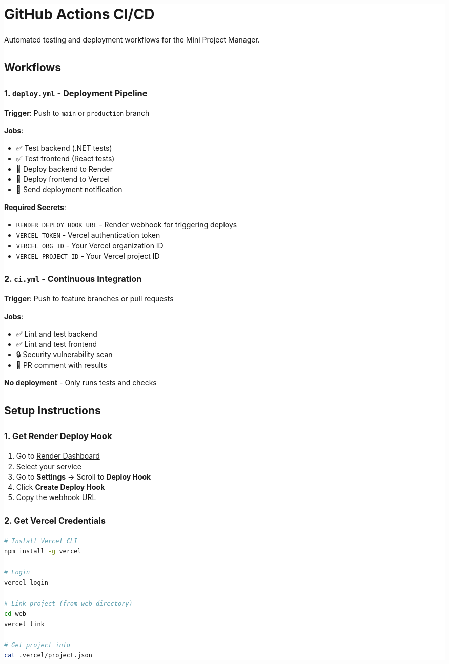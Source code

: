 # GitHub Actions CI/CD

Automated testing and deployment workflows for the Mini Project Manager.

## Workflows

### 1. `deploy.yml` - Deployment Pipeline

**Trigger**: Push to `main` or `production` branch

**Jobs**:
- ✅ Test backend (.NET tests)
- ✅ Test frontend (React tests)
- 🚀 Deploy backend to Render
- 🚀 Deploy frontend to Vercel
- 📢 Send deployment notification

**Required Secrets**:
- `RENDER_DEPLOY_HOOK_URL` - Render webhook for triggering deploys
- `VERCEL_TOKEN` - Vercel authentication token
- `VERCEL_ORG_ID` - Your Vercel organization ID
- `VERCEL_PROJECT_ID` - Your Vercel project ID

### 2. `ci.yml` - Continuous Integration

**Trigger**: Push to feature branches or pull requests

**Jobs**:
- ✅ Lint and test backend
- ✅ Lint and test frontend
- 🔒 Security vulnerability scan
- 💬 PR comment with results

**No deployment** - Only runs tests and checks

## Setup Instructions

### 1. Get Render Deploy Hook

1. Go to [Render Dashboard](https://render.com/dashboard)
2. Select your service
3. Go to **Settings** → Scroll to **Deploy Hook**
4. Click **Create Deploy Hook**
5. Copy the webhook URL

### 2. Get Vercel Credentials

```bash
# Install Vercel CLI
npm install -g vercel

# Login
vercel login

# Link project (from web directory)
cd web
vercel link

# Get project info
cat .vercel/project.json
```
